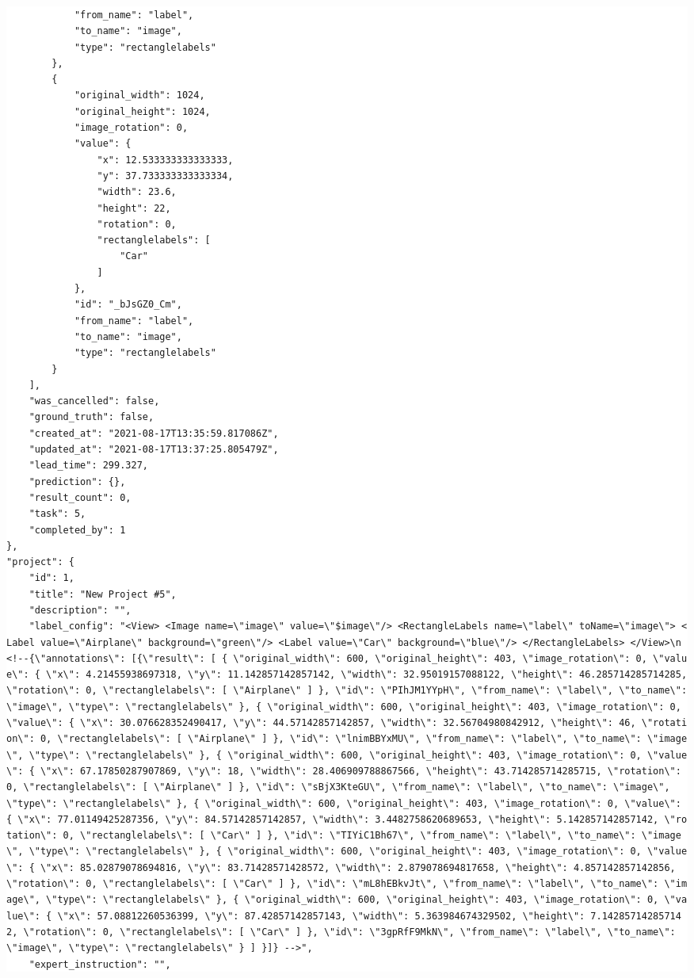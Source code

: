                 "from_name": "label",
                "to_name": "image",
                "type": "rectanglelabels"
            },
            {
                "original_width": 1024,
                "original_height": 1024,
                "image_rotation": 0,
                "value": {
                    "x": 12.533333333333333,
                    "y": 37.733333333333334,
                    "width": 23.6,
                    "height": 22,
                    "rotation": 0,
                    "rectanglelabels": [
                        "Car"
                    ]
                },
                "id": "_bJsGZ0_Cm",
                "from_name": "label",
                "to_name": "image",
                "type": "rectanglelabels"
            }
        ],
        "was_cancelled": false,
        "ground_truth": false,
        "created_at": "2021-08-17T13:35:59.817086Z",
        "updated_at": "2021-08-17T13:37:25.805479Z",
        "lead_time": 299.327,
        "prediction": {},
        "result_count": 0,
        "task": 5,
        "completed_by": 1
    },
    "project": {
        "id": 1,
        "title": "New Project #5",
        "description": "",
        "label_config": "<View> <Image name=\"image\" value=\"$image\"/> <RectangleLabels name=\"label\" toName=\"image\"> <Label value=\"Airplane\" background=\"green\"/> <Label value=\"Car\" background=\"blue\"/> </RectangleLabels> </View>\n<!--{\"annotations\": [{\"result\": [ { \"original_width\": 600, \"original_height\": 403, \"image_rotation\": 0, \"value\": { \"x\": 4.21455938697318, \"y\": 11.142857142857142, \"width\": 32.95019157088122, \"height\": 46.285714285714285, \"rotation\": 0, \"rectanglelabels\": [ \"Airplane\" ] }, \"id\": \"PIhJM1YYpH\", \"from_name\": \"label\", \"to_name\": \"image\", \"type\": \"rectanglelabels\" }, { \"original_width\": 600, \"original_height\": 403, \"image_rotation\": 0, \"value\": { \"x\": 30.076628352490417, \"y\": 44.57142857142857, \"width\": 32.56704980842912, \"height\": 46, \"rotation\": 0, \"rectanglelabels\": [ \"Airplane\" ] }, \"id\": \"lnimBBYxMU\", \"from_name\": \"label\", \"to_name\": \"image\", \"type\": \"rectanglelabels\" }, { \"original_width\": 600, \"original_height\": 403, \"image_rotation\": 0, \"value\": { \"x\": 67.17850287907869, \"y\": 18, \"width\": 28.406909788867566, \"height\": 43.714285714285715, \"rotation\": 0, \"rectanglelabels\": [ \"Airplane\" ] }, \"id\": \"sBjX3KteGU\", \"from_name\": \"label\", \"to_name\": \"image\", \"type\": \"rectanglelabels\" }, { \"original_width\": 600, \"original_height\": 403, \"image_rotation\": 0, \"value\": { \"x\": 77.01149425287356, \"y\": 84.57142857142857, \"width\": 3.4482758620689653, \"height\": 5.142857142857142, \"rotation\": 0, \"rectanglelabels\": [ \"Car\" ] }, \"id\": \"TIYiC1Bh67\", \"from_name\": \"label\", \"to_name\": \"image\", \"type\": \"rectanglelabels\" }, { \"original_width\": 600, \"original_height\": 403, \"image_rotation\": 0, \"value\": { \"x\": 85.02879078694816, \"y\": 83.71428571428572, \"width\": 2.879078694817658, \"height\": 4.857142857142856, \"rotation\": 0, \"rectanglelabels\": [ \"Car\" ] }, \"id\": \"mL8hEBkvJt\", \"from_name\": \"label\", \"to_name\": \"image\", \"type\": \"rectanglelabels\" }, { \"original_width\": 600, \"original_height\": 403, \"image_rotation\": 0, \"value\": { \"x\": 57.08812260536399, \"y\": 87.42857142857143, \"width\": 5.363984674329502, \"height\": 7.142857142857142, \"rotation\": 0, \"rectanglelabels\": [ \"Car\" ] }, \"id\": \"3gpRfF9MkN\", \"from_name\": \"label\", \"to_name\": \"image\", \"type\": \"rectanglelabels\" } ] }]} -->",
        "expert_instruction": "",